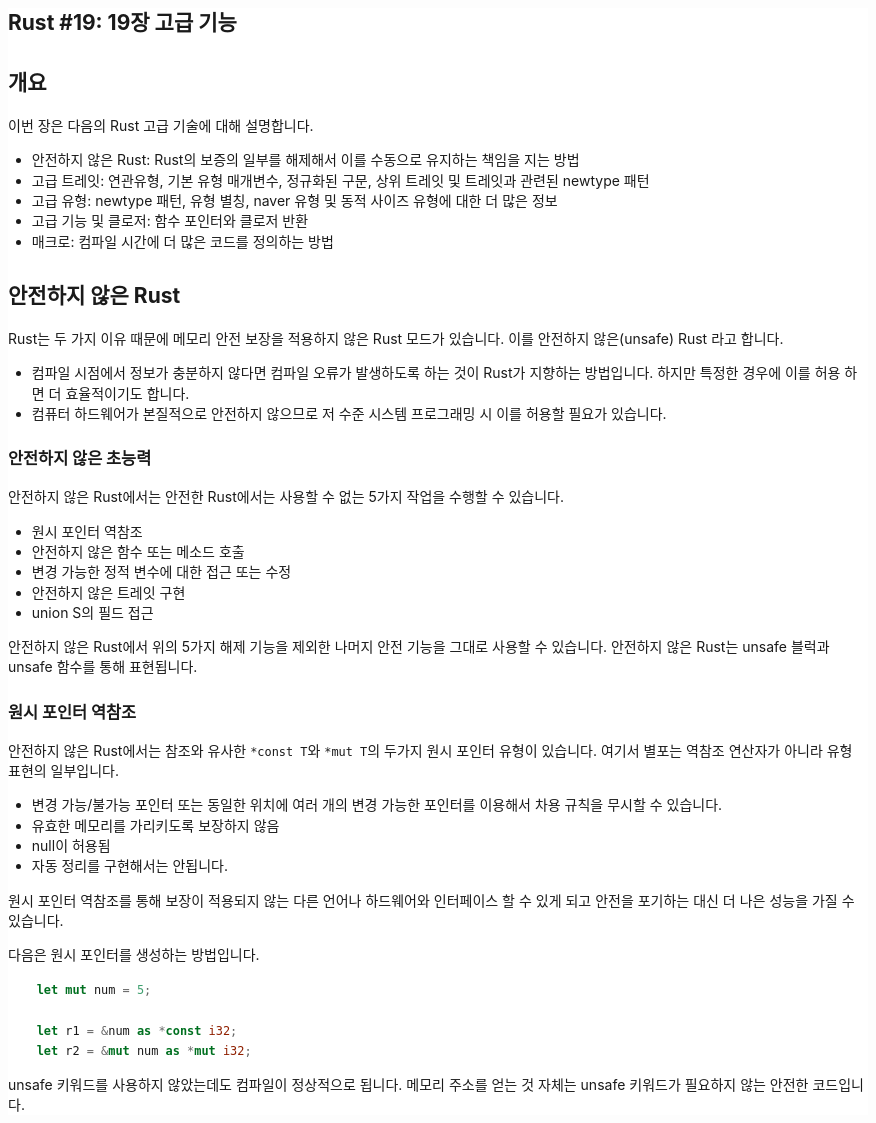 ## Rust #19: 19장 고급 기능

## 개요
이번 장은 다음의 Rust 고급 기술에 대해 설명합니다.

- 안전하지 않은 Rust: Rust의 보증의 일부를 해제해서 이를 수동으로 유지하는 책임을 지는 방법
- 고급 트레잇: 연관유형, 기본 유형 매개변수, 정규화된 구문, 상위 트레잇 및 트레잇과 관련된 newtype 패턴
- 고급 유형: newtype 패턴, 유형 별칭, naver 유형 및 동적 사이즈 유형에 대한 더 많은 정보
- 고급 기능 및 클로저: 함수 포인터와 클로저 반환
- 매크로: 컴파일 시간에 더 많은 코드를 정의하는 방법


## 안전하지 않은 Rust

Rust는 두 가지 이유 때문에 메모리 안전 보장을 적용하지 않은 Rust 모드가 있습니다. 이를 안전하지 않은(unsafe) Rust 라고 합니다.

- 컴파일 시점에서 정보가 충분하지 않다면 컴파일 오류가 발생하도록 하는 것이 Rust가 지향하는 방법입니다. 하지만 특정한 경우에 이를 허용 하면 더 효율적이기도 합니다.
- 컴퓨터 하드웨어가 본질적으로 안전하지 않으므로 저 수준 시스템 프로그래밍 시 이를 허용할 필요가 있습니다.

### 안전하지 않은 초능력

안전하지 않은 Rust에서는 안전한 Rust에서는 사용할 수 없는 5가지 작업을 수행할 수 있습니다.

- 원시 포인터 역참조
- 안전하지 않은 함수 또는 메소드 호출
- 변경 가능한 정적 변수에 대한 접근 또는 수정
- 안전하지 않은 트레잇 구현
- union S의 필드 접근

안전하지 않은 Rust에서 위의 5가지 해제 기능을 제외한 나머지 안전 기능을 그대로 사용할 수 있습니다. 안전하지 않은 Rust는 unsafe 블럭과 unsafe 함수를 통해 표현됩니다. 

### 원시 포인터 역참조

안전하지 않은 Rust에서는 참조와 유사한 `*const T`와 `*mut T`의 두가지 원시 포인터 유형이 있습니다. 여기서 별포는 역참조 연산자가 아니라 유형 표현의 일부입니다.

- 변경 가능/불가능 포인터 또는 동일한 위치에 여러 개의 변경 가능한 포인터를 이용해서 차용 규칙을 무시할 수 있습니다.
- 유효한 메모리를 가리키도록 보장하지 않음
- null이 허용됨
- 자동 정리를 구현해서는 안됩니다.

원시 포인터 역참조를 통해 보장이 적용되지 않는 다른 언어나 하드웨어와 인터페이스 할 수 있게 되고 안전을 포기하는 대신 더 나은 성능을 가질 수 있습니다.

다음은 원시 포인터를 생성하는 방법입니다.

```rust
    let mut num = 5;

    let r1 = &num as *const i32;
    let r2 = &mut num as *mut i32;
```

unsafe 키워드를 사용하지 않았는데도 컴파일이 정상적으로 됩니다. 메모리 주소를 얻는 것 자체는 unsafe 키워드가 필요하지 않는 안전한 코드입니다.

